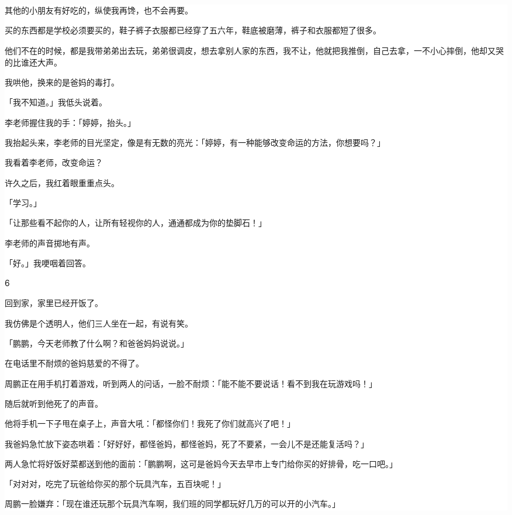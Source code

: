 其他的小朋友有好吃的，纵使我再馋，也不会再要。


买的东西都是学校必须要买的，鞋子裤子衣服都已经穿了五六年，鞋底被磨薄，裤子和衣服都短了很多。


他们不在的时候，都是我带弟弟出去玩，弟弟很调皮，想去拿别人家的东西，我不让，他就把我推倒，自己去拿，一不小心摔倒，他却又哭的比谁还大声。


我哄他，换来的是爸妈的毒打。


「我不知道。」我低头说着。


李老师握住我的手：「婷婷，抬头。」


我抬起头来，李老师的目光坚定，像是有无数的亮光：「婷婷，有一种能够改变命运的方法，你想要吗？」


我看着李老师，改变命运？


许久之后，我红着眼重重点头。


「学习。」


「让那些看不起你的人，让所有轻视你的人，通通都成为你的垫脚石！」


李老师的声音掷地有声。


「好。」我哽咽着回答。


6


回到家，家里已经开饭了。


我仿佛是个透明人，他们三人坐在一起，有说有笑。


「鹏鹏，今天老师教了什么啊？和爸爸妈妈说说。」


在电话里不耐烦的爸妈慈爱的不得了。


周鹏正在用手机打着游戏，听到两人的问话，一脸不耐烦：「能不能不要说话！看不到我在玩游戏吗！」


随后就听到他死了的声音。


他将手机一下子甩在桌子上，声音大吼：「都怪你们！我死了你们就高兴了吧！」


我爸妈急忙放下姿态哄着：「好好好，都怪爸妈，都怪爸妈，死了不要紧，一会儿不是还能复活吗？」


两人急忙将好饭好菜都送到他的面前：「鹏鹏啊，这可是爸妈今天去早市上专门给你买的好排骨，吃一口吧。」


「对对对，吃完了玩爸给你买的那个玩具汽车，五百块呢！」


周鹏一脸嫌弃：「现在谁还玩那个玩具汽车啊，我们班的同学都玩好几万的可以开的小汽车。」
